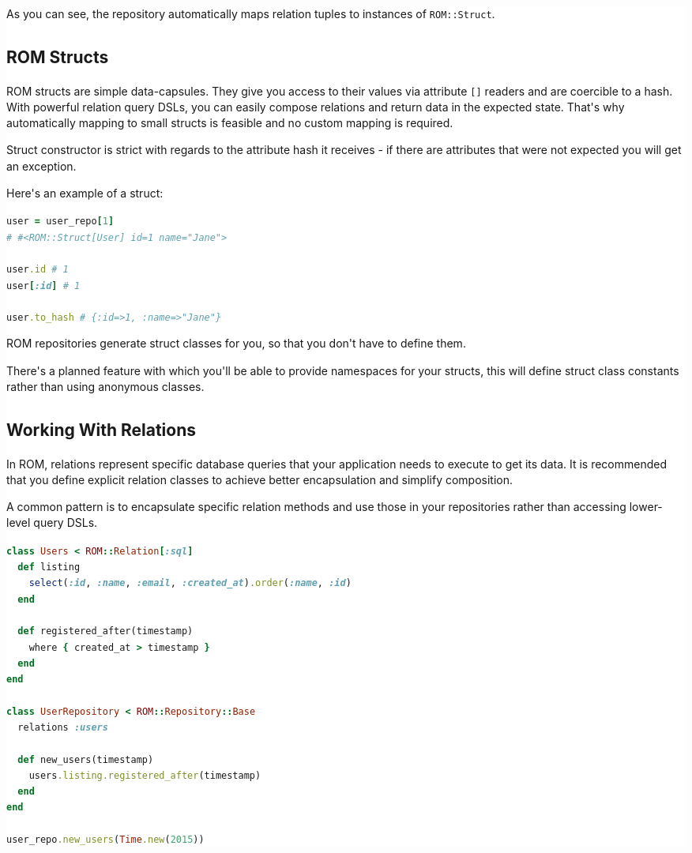 As you can see, the repository automatically maps relation tuples to instances of
`ROM::Struct`.

## ROM Structs

ROM structs are simple data-capsules. They give you access to their values via
attribute `[]` readers and are coercible to a hash. With powerful relation query
DSLs, you can easily compose relations and return data in the expected state.
That's why automatically mapping to small structs is feasible and no custom
mapping is required.

Struct constructor is strict with regards to the attribute hash it receives - if
there are attributes that were not expected you will get an exception.

Here's an example of a struct:

``` ruby
user = user_repo[1]
# #<ROM::Struct[User] id=1 name="Jane">

user.id # 1
user[:id] # 1

user.to_hash # {:id=>1, :name=>"Jane"}
```

ROM repositories generate struct classes for you, so that you don't have to define
them.

<aside class="well">
There's a planned feature with which you'll be able to provide namespaces for your
structs, this will define struct class constants rather than using anonymous classes.
</aside>

## Working With Relations

In ROM, relations represent specific database queries that your application needs
to execute to get its data. It is recommended that you define explicit relation
classes to achieve better encapsulation and simplify composition.

A common pattern is to encapsulate specific relation methods and use those in your
repositories rather than accessing lower-level query DSLs.

``` ruby
class Users < ROM::Relation[:sql]
  def listing
    select(:id, :name, :email, :created_at).order(:name, :id)
  end

  def registered_after(timestamp)
    where { created_at > timestamp }
  end
end

class UserRepository < ROM::Repository::Base
  relations :users

  def new_users(timestamp)
    users.listing.registered_after(timestamp)
  end
end

user_repo.new_users(Time.new(2015))
```
